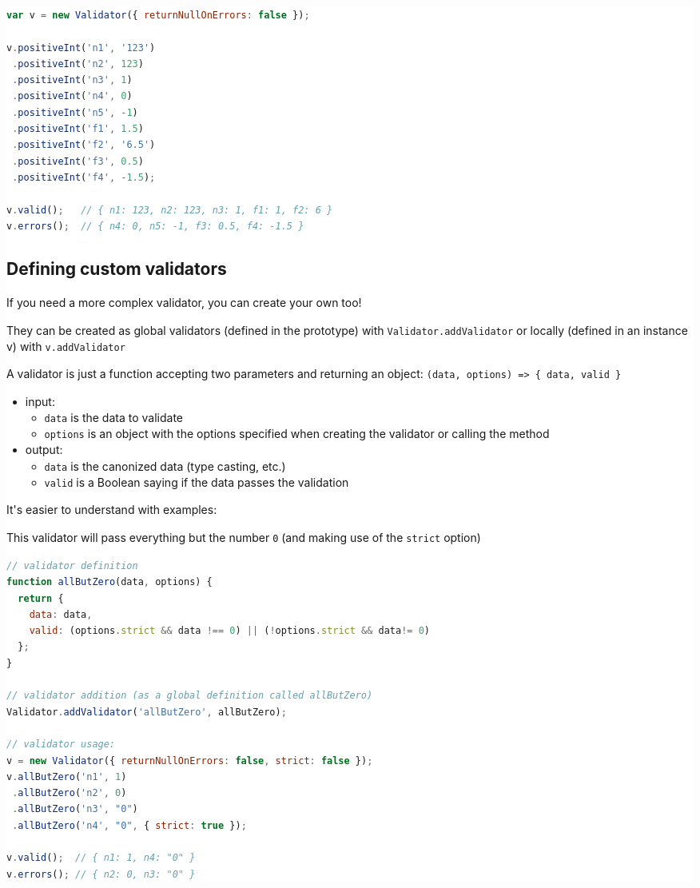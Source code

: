 ```javascript
var v = new Validator({ returnNullOnErrors: false });

v.positiveInt('n1', '123')
 .positiveInt('n2', 123)
 .positiveInt('n3', 1)
 .positiveInt('n4', 0)
 .positiveInt('n5', -1)
 .positiveInt('f1', 1.5)
 .positiveInt('f2', '6.5')
 .positiveInt('f3', 0.5)
 .positiveInt('f4', -1.5);

v.valid();   // { n1: 123, n2: 123, n3: 1, f1: 1, f2: 6 }
v.errors();  // { n4: 0, n5: -1, f3: 0.5, f4: -1.5 }
```

## Defining custom validators

If you need a more complex validator, you can create your own too!

They can be created as global validators (defined in the prototype) with `Validator.addValidator`
or locally (defined in an instance v) with `v.addValidator`

A validator is just a function accepting two parameters and returning an object:
`(data, options) => { data, valid }`

- input:
  - `data` is the data to validate
  - `options` is an object with the options specified when creating the validator or calling the method
- output:
  - `data` is the canonized data (type casting, etc.)
  - `valid` is a Boolean saying if the data passes the validation

It's easier to understand with examples:

This validator will pass everything but the number `0` (and making use of the `strict` option)

```javascript
// validator definition
function allButZero(data, options) {
  return {
    data: data,
    valid: (options.strict && data !== 0) || (!options.strict && data!= 0)
  };
}

// validator addition (as a global definition called allButZero)
Validator.addValidator('allButZero', allButZero);

// validator usage:
v = new Validator({ returnNullOnErrors: false, strict: false });
v.allButZero('n1', 1)
 .allButZero('n2', 0)
 .allButZero('n3', "0")
 .allButZero('n4', "0", { strict: true });

v.valid();  // { n1: 1, n4: "0" }
v.errors(); // { n2: 0, n3: "0" }
```
